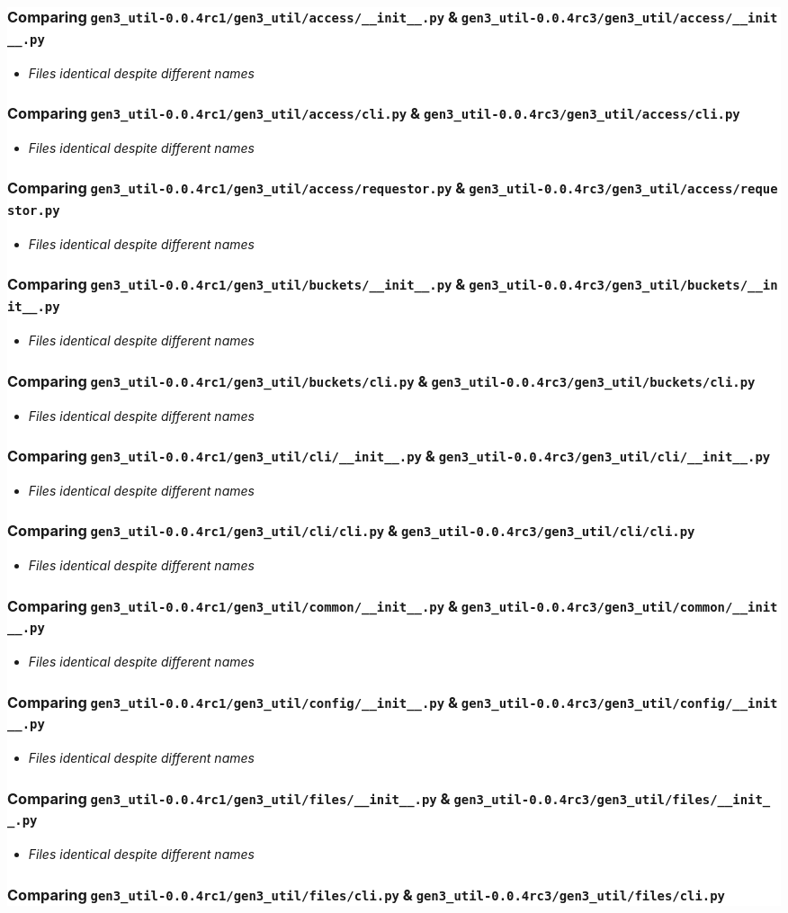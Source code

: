 ### Comparing `gen3_util-0.0.4rc1/gen3_util/access/__init__.py` & `gen3_util-0.0.4rc3/gen3_util/access/__init__.py`

 * *Files identical despite different names*

### Comparing `gen3_util-0.0.4rc1/gen3_util/access/cli.py` & `gen3_util-0.0.4rc3/gen3_util/access/cli.py`

 * *Files identical despite different names*

### Comparing `gen3_util-0.0.4rc1/gen3_util/access/requestor.py` & `gen3_util-0.0.4rc3/gen3_util/access/requestor.py`

 * *Files identical despite different names*

### Comparing `gen3_util-0.0.4rc1/gen3_util/buckets/__init__.py` & `gen3_util-0.0.4rc3/gen3_util/buckets/__init__.py`

 * *Files identical despite different names*

### Comparing `gen3_util-0.0.4rc1/gen3_util/buckets/cli.py` & `gen3_util-0.0.4rc3/gen3_util/buckets/cli.py`

 * *Files identical despite different names*

### Comparing `gen3_util-0.0.4rc1/gen3_util/cli/__init__.py` & `gen3_util-0.0.4rc3/gen3_util/cli/__init__.py`

 * *Files identical despite different names*

### Comparing `gen3_util-0.0.4rc1/gen3_util/cli/cli.py` & `gen3_util-0.0.4rc3/gen3_util/cli/cli.py`

 * *Files identical despite different names*

### Comparing `gen3_util-0.0.4rc1/gen3_util/common/__init__.py` & `gen3_util-0.0.4rc3/gen3_util/common/__init__.py`

 * *Files identical despite different names*

### Comparing `gen3_util-0.0.4rc1/gen3_util/config/__init__.py` & `gen3_util-0.0.4rc3/gen3_util/config/__init__.py`

 * *Files identical despite different names*

### Comparing `gen3_util-0.0.4rc1/gen3_util/files/__init__.py` & `gen3_util-0.0.4rc3/gen3_util/files/__init__.py`

 * *Files identical despite different names*

### Comparing `gen3_util-0.0.4rc1/gen3_util/files/cli.py` & `gen3_util-0.0.4rc3/gen3_util/files/cli.py`
